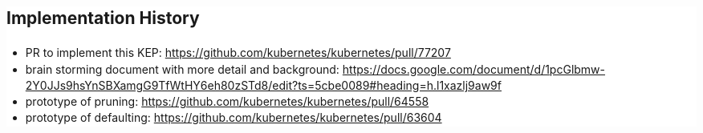 ## Implementation History

- PR to implement this KEP: https://github.com/kubernetes/kubernetes/pull/77207
- brain storming document with more detail and background: https://docs.google.com/document/d/1pcGlbmw-2Y0JJs9hsYnSBXamgG9TfWtHY6eh80zSTd8/edit?ts=5cbe0089#heading=h.l1xazlj9aw9f
- prototype of pruning: https://github.com/kubernetes/kubernetes/pull/64558
- prototype of defaulting: https://github.com/kubernetes/kubernetes/pull/63604

